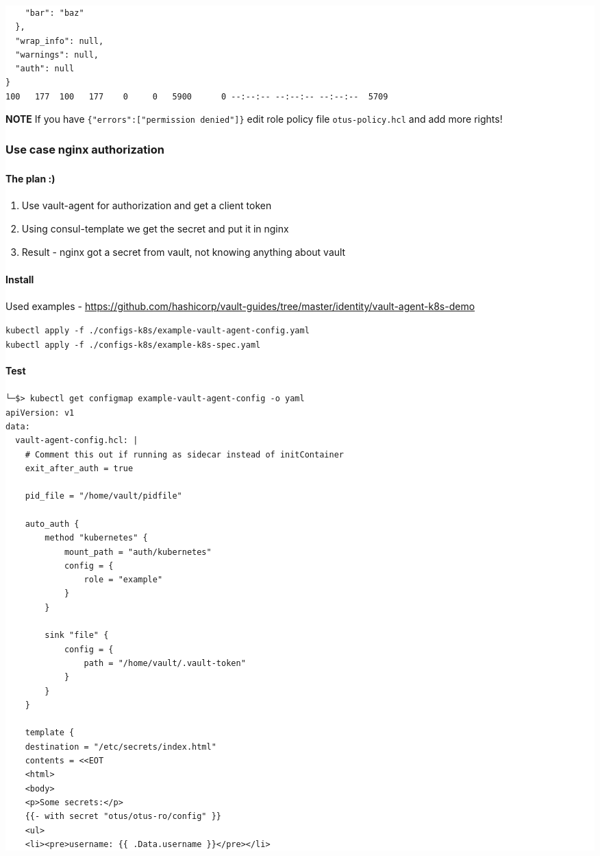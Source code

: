 ```
    "bar": "baz"
  },
  "wrap_info": null,
  "warnings": null,
  "auth": null
}
100   177  100   177    0     0   5900      0 --:--:-- --:--:-- --:--:--  5709
```

**NOTE** If you have `{"errors":["permission denied"]}` edit role policy file `otus-policy.hcl` and add more rights!

### Use case nginx authorization

#### The plan :)

1. Use vault-agent for authorization and get a client token

2. Using consul-template we get the secret and put it in nginx

3. Result - nginx got a secret from vault, not knowing anything about vault

#### Install

Used examples - https://github.com/hashicorp/vault-guides/tree/master/identity/vault-agent-k8s-demo

```
kubectl apply -f ./configs-k8s/example-vault-agent-config.yaml
kubectl apply -f ./configs-k8s/example-k8s-spec.yaml 
```

#### Test

```
└─$> kubectl get configmap example-vault-agent-config -o yaml
apiVersion: v1
data:
  vault-agent-config.hcl: |
    # Comment this out if running as sidecar instead of initContainer
    exit_after_auth = true

    pid_file = "/home/vault/pidfile"

    auto_auth {
        method "kubernetes" {
            mount_path = "auth/kubernetes"
            config = {
                role = "example"
            }
        }

        sink "file" {
            config = {
                path = "/home/vault/.vault-token"
            }
        }
    }

    template {
    destination = "/etc/secrets/index.html"
    contents = <<EOT
    <html>
    <body>
    <p>Some secrets:</p>
    {{- with secret "otus/otus-ro/config" }}
    <ul>
    <li><pre>username: {{ .Data.username }}</pre></li>
```